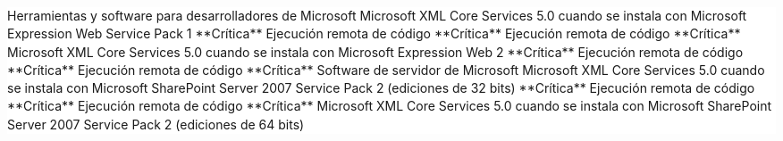 </tr>
<tr>
<th colspan="4" style="border:1px solid black;">
Herramientas y software para desarrolladores de Microsoft
</th>
</tr>
<tr>
<td style="border:1px solid black;">
Microsoft XML Core Services 5.0 cuando se instala con Microsoft Expression Web Service Pack 1
</td>
<td style="border:1px solid black;">
**Crítica**  
Ejecución remota de código
</td>
<td style="border:1px solid black;">
**Crítica**  
Ejecución remota de código
</td>
<td style="border:1px solid black;">
**Crítica**
</td>
</tr>
<tr class="alternateRow">
<td style="border:1px solid black;">
Microsoft XML Core Services 5.0 cuando se instala con Microsoft Expression Web 2
</td>
<td style="border:1px solid black;">
**Crítica**  
Ejecución remota de código
</td>
<td style="border:1px solid black;">
**Crítica**  
Ejecución remota de código
</td>
<td style="border:1px solid black;">
**Crítica**
</td>
</tr>
<tr>
<th colspan="4" style="border:1px solid black;">
Software de servidor de Microsoft
</th>
</tr>
<tr>
<td style="border:1px solid black;">
Microsoft XML Core Services 5.0 cuando se instala con Microsoft SharePoint Server 2007 Service Pack 2 (ediciones de 32 bits)
</td>
<td style="border:1px solid black;">
**Crítica**  
Ejecución remota de código
</td>
<td style="border:1px solid black;">
**Crítica**  
Ejecución remota de código
</td>
<td style="border:1px solid black;">
**Crítica**
</td>
</tr>
<tr class="alternateRow">
<td style="border:1px solid black;">
Microsoft XML Core Services 5.0 cuando se instala con Microsoft SharePoint Server 2007 Service Pack 2 (ediciones de 64 bits)